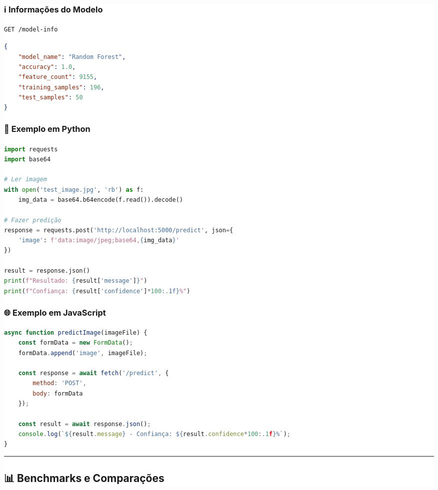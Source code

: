 ### ℹ️ **Informações do Modelo**
```http
GET /model-info
```

```json
{
    "model_name": "Random Forest",
    "accuracy": 1.0,
    "feature_count": 9155,
    "training_samples": 196,
    "test_samples": 50
}
```

### 🧪 **Exemplo em Python**
```python
import requests
import base64

# Ler imagem
with open('test_image.jpg', 'rb') as f:
    img_data = base64.b64encode(f.read()).decode()

# Fazer predição
response = requests.post('http://localhost:5000/predict', json={
    'image': f'data:image/jpeg;base64,{img_data}'
})

result = response.json()
print(f"Resultado: {result['message']}")
print(f"Confiança: {result['confidence']*100:.1f}%")
```

### 🌐 **Exemplo em JavaScript**
```javascript
async function predictImage(imageFile) {
    const formData = new FormData();
    formData.append('image', imageFile);
    
    const response = await fetch('/predict', {
        method: 'POST',
        body: formData
    });
    
    const result = await response.json();
    console.log(`${result.message} - Confiança: ${result.confidence*100:.1f}%`);
}
```

---

## 📊 Benchmarks e Comparações
